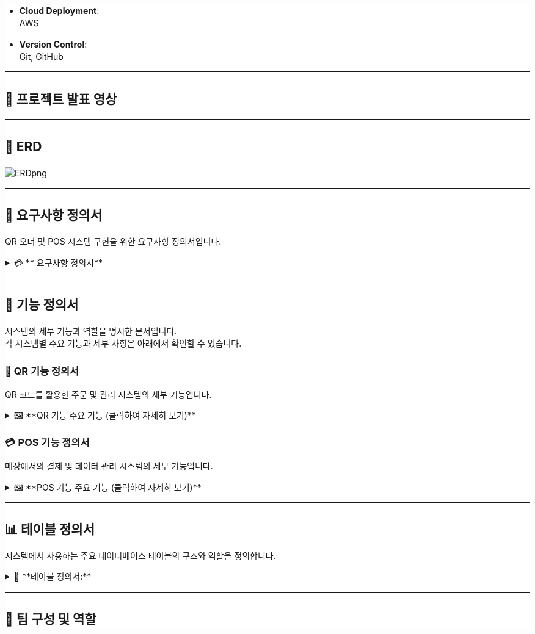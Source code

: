 - **Cloud Deployment**:  
  AWS  

- **Version Control**:  
  Git, GitHub  

---

## 🎥 **프로젝트 발표 영상**  


---

## 🎫 **ERD**  
![ERDpng](https://github.com/user-attachments/assets/014f64ea-ded6-4f36-bc5a-05ca7e99a80d)  

---

## 📑 **요구사항 정의서**  

QR 오더 및 POS 시스템 구현을 위한 요구사항 정의서입니다.
<details><summary>💳 ** 요구사항 정의서**</summary></details>

---

## 📂 **기능 정의서**  

시스템의 세부 기능과 역할을 명시한 문서입니다.  
각 시스템별 주요 기능과 세부 사항은 아래에서 확인할 수 있습니다.

### 📱 **QR 기능 정의서**  
QR 코드를 활용한 주문 및 관리 시스템의 세부 기능입니다.  

<details><summary>🖼️ **QR 기능 주요 기능 (클릭하여 자세히 보기)**</summary></details>

### 💳 **POS 기능 정의서**  
매장에서의 결제 및 데이터 관리 시스템의 세부 기능입니다.  

<details><summary>🖼️ **POS 기능 주요 기능 (클릭하여 자세히 보기)**</summary></details>

---

## 📊 **테이블 정의서**  


시스템에서 사용하는 주요 데이터베이스 테이블의 구조와 역할을 정의합니다.  

<details><summary>📜 **테이블 정의서:**</summary></details>

---

## 👥 **팀 구성 및 역할**  
